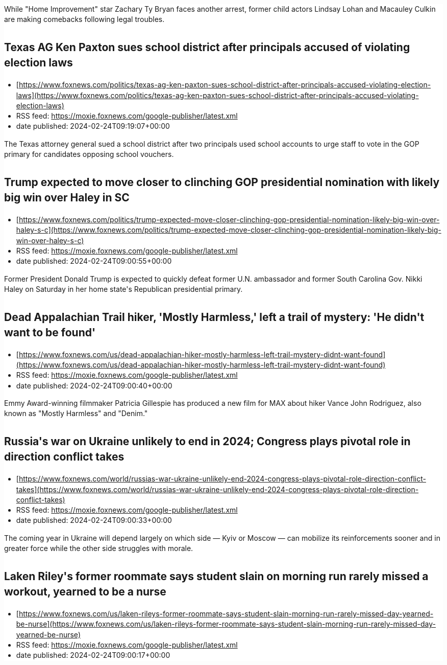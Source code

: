 While &quot;Home Improvement&quot; star Zachary Ty Bryan faces another arrest, former child actors Lindsay Lohan and Macauley Culkin are making comebacks following legal troubles.

## Texas AG Ken Paxton sues school district after principals accused of violating election laws
 - [https://www.foxnews.com/politics/texas-ag-ken-paxton-sues-school-district-after-principals-accused-violating-election-laws](https://www.foxnews.com/politics/texas-ag-ken-paxton-sues-school-district-after-principals-accused-violating-election-laws)
 - RSS feed: https://moxie.foxnews.com/google-publisher/latest.xml
 - date published: 2024-02-24T09:19:07+00:00

The Texas attorney general sued a school district after two principals used school accounts to urge staff to vote in the GOP primary for candidates opposing school vouchers.

## Trump expected to move closer to clinching GOP presidential nomination with likely big win over Haley in SC
 - [https://www.foxnews.com/politics/trump-expected-move-closer-clinching-gop-presidential-nomination-likely-big-win-over-haley-s-c](https://www.foxnews.com/politics/trump-expected-move-closer-clinching-gop-presidential-nomination-likely-big-win-over-haley-s-c)
 - RSS feed: https://moxie.foxnews.com/google-publisher/latest.xml
 - date published: 2024-02-24T09:00:55+00:00

Former President Donald Trump is expected to quickly defeat former U.N. ambassador and former South Carolina Gov. Nikki Haley on Saturday in her home state&apos;s Republican presidential primary.

## Dead Appalachian Trail hiker, 'Mostly Harmless,' left a trail of mystery: 'He didn't want to be found'
 - [https://www.foxnews.com/us/dead-appalachian-hiker-mostly-harmless-left-trail-mystery-didnt-want-found](https://www.foxnews.com/us/dead-appalachian-hiker-mostly-harmless-left-trail-mystery-didnt-want-found)
 - RSS feed: https://moxie.foxnews.com/google-publisher/latest.xml
 - date published: 2024-02-24T09:00:40+00:00

Emmy Award-winning filmmaker Patricia Gillespie has produced a new film for MAX about hiker Vance John Rodriguez, also known as &quot;Mostly Harmless&quot; and &quot;Denim.&quot;

## Russia's war on Ukraine unlikely to end in 2024; Congress plays pivotal role in direction conflict takes
 - [https://www.foxnews.com/world/russias-war-ukraine-unlikely-end-2024-congress-plays-pivotal-role-direction-conflict-takes](https://www.foxnews.com/world/russias-war-ukraine-unlikely-end-2024-congress-plays-pivotal-role-direction-conflict-takes)
 - RSS feed: https://moxie.foxnews.com/google-publisher/latest.xml
 - date published: 2024-02-24T09:00:33+00:00

The coming year in Ukraine will depend largely on which side — Kyiv or Moscow — can mobilize its reinforcements sooner and in greater force while the other side struggles with morale.

## Laken Riley's former roommate says student slain on morning run rarely missed a workout, yearned to be a nurse
 - [https://www.foxnews.com/us/laken-rileys-former-roommate-says-student-slain-morning-run-rarely-missed-day-yearned-be-nurse](https://www.foxnews.com/us/laken-rileys-former-roommate-says-student-slain-morning-run-rarely-missed-day-yearned-be-nurse)
 - RSS feed: https://moxie.foxnews.com/google-publisher/latest.xml
 - date published: 2024-02-24T09:00:17+00:00
